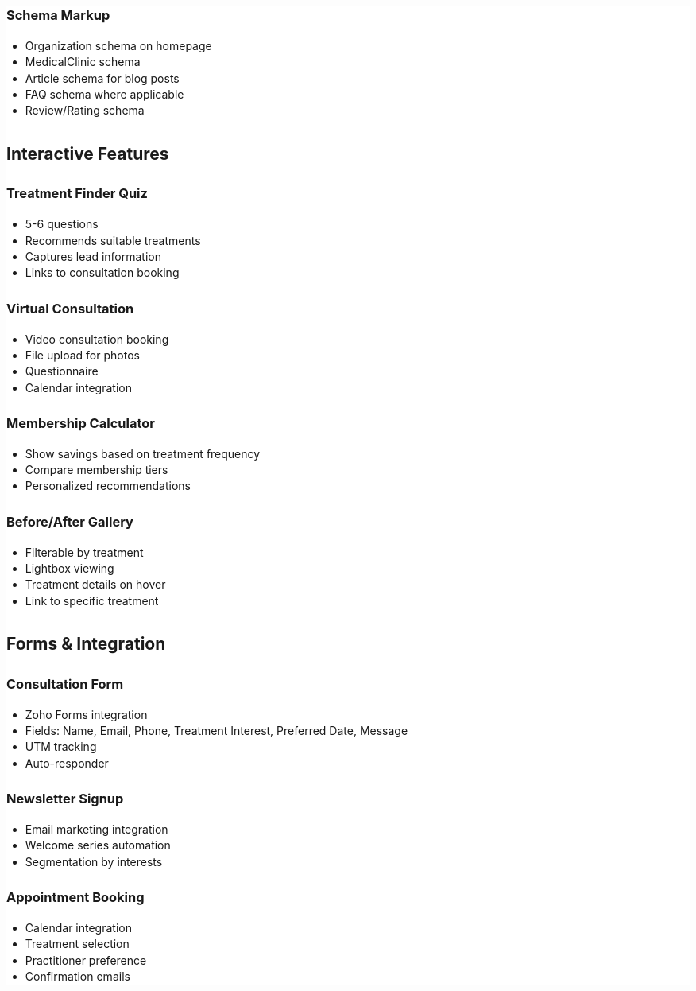 ### Schema Markup
- Organization schema on homepage
- MedicalClinic schema
- Article schema for blog posts
- FAQ schema where applicable
- Review/Rating schema

## Interactive Features

### Treatment Finder Quiz
- 5-6 questions
- Recommends suitable treatments
- Captures lead information
- Links to consultation booking

### Virtual Consultation
- Video consultation booking
- File upload for photos
- Questionnaire
- Calendar integration

### Membership Calculator
- Show savings based on treatment frequency
- Compare membership tiers
- Personalized recommendations

### Before/After Gallery
- Filterable by treatment
- Lightbox viewing
- Treatment details on hover
- Link to specific treatment

## Forms & Integration

### Consultation Form
- Zoho Forms integration
- Fields: Name, Email, Phone, Treatment Interest, Preferred Date, Message
- UTM tracking
- Auto-responder

### Newsletter Signup
- Email marketing integration
- Welcome series automation
- Segmentation by interests

### Appointment Booking
- Calendar integration
- Treatment selection
- Practitioner preference
- Confirmation emails
